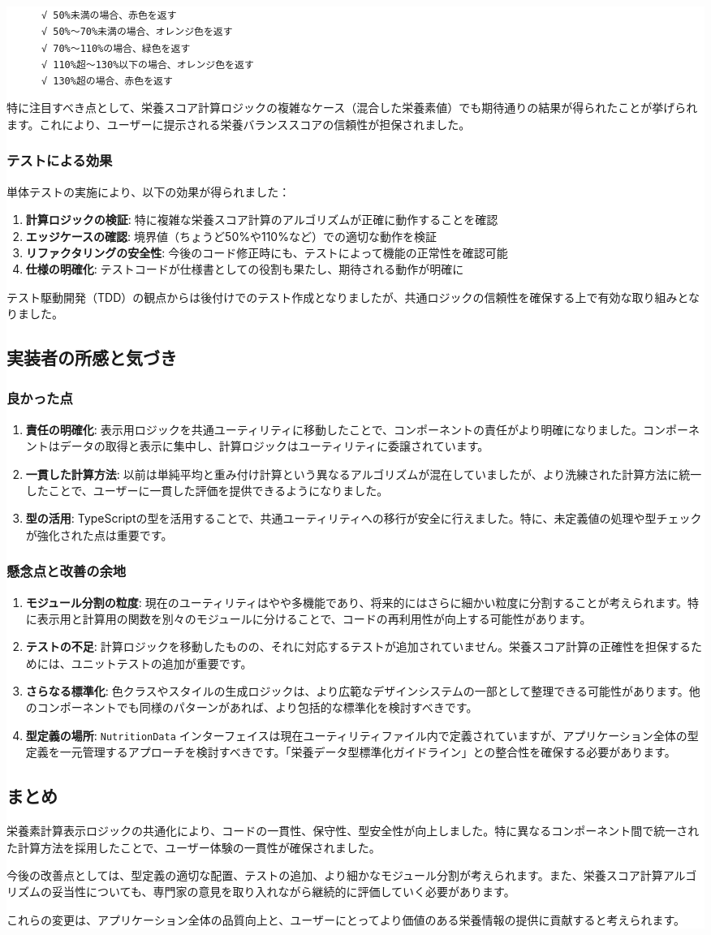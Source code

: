 ```
      √ 50%未満の場合、赤色を返す
      √ 50%～70%未満の場合、オレンジ色を返す
      √ 70%～110%の場合、緑色を返す
      √ 110%超～130%以下の場合、オレンジ色を返す
      √ 130%超の場合、赤色を返す
```

特に注目すべき点として、栄養スコア計算ロジックの複雑なケース（混合した栄養素値）でも期待通りの結果が得られたことが挙げられます。これにより、ユーザーに提示される栄養バランススコアの信頼性が担保されました。

### テストによる効果

単体テストの実施により、以下の効果が得られました：

1. **計算ロジックの検証**: 特に複雑な栄養スコア計算のアルゴリズムが正確に動作することを確認
2. **エッジケースの確認**: 境界値（ちょうど50%や110%など）での適切な動作を検証
3. **リファクタリングの安全性**: 今後のコード修正時にも、テストによって機能の正常性を確認可能
4. **仕様の明確化**: テストコードが仕様書としての役割も果たし、期待される動作が明確に

テスト駆動開発（TDD）の観点からは後付けでのテスト作成となりましたが、共通ロジックの信頼性を確保する上で有効な取り組みとなりました。

## 実装者の所感と気づき

### 良かった点

1. **責任の明確化**: 表示用ロジックを共通ユーティリティに移動したことで、コンポーネントの責任がより明確になりました。コンポーネントはデータの取得と表示に集中し、計算ロジックはユーティリティに委譲されています。

2. **一貫した計算方法**: 以前は単純平均と重み付け計算という異なるアルゴリズムが混在していましたが、より洗練された計算方法に統一したことで、ユーザーに一貫した評価を提供できるようになりました。

3. **型の活用**: TypeScriptの型を活用することで、共通ユーティリティへの移行が安全に行えました。特に、未定義値の処理や型チェックが強化された点は重要です。

### 懸念点と改善の余地

1. **モジュール分割の粒度**: 現在のユーティリティはやや多機能であり、将来的にはさらに細かい粒度に分割することが考えられます。特に表示用と計算用の関数を別々のモジュールに分けることで、コードの再利用性が向上する可能性があります。

2. **テストの不足**: 計算ロジックを移動したものの、それに対応するテストが追加されていません。栄養スコア計算の正確性を担保するためには、ユニットテストの追加が重要です。

3. **さらなる標準化**: 色クラスやスタイルの生成ロジックは、より広範なデザインシステムの一部として整理できる可能性があります。他のコンポーネントでも同様のパターンがあれば、より包括的な標準化を検討すべきです。

4. **型定義の場所**: `NutritionData` インターフェイスは現在ユーティリティファイル内で定義されていますが、アプリケーション全体の型定義を一元管理するアプローチを検討すべきです。「栄養データ型標準化ガイドライン」との整合性を確保する必要があります。

## まとめ

栄養素計算表示ロジックの共通化により、コードの一貫性、保守性、型安全性が向上しました。特に異なるコンポーネント間で統一された計算方法を採用したことで、ユーザー体験の一貫性が確保されました。

今後の改善点としては、型定義の適切な配置、テストの追加、より細かなモジュール分割が考えられます。また、栄養スコア計算アルゴリズムの妥当性についても、専門家の意見を取り入れながら継続的に評価していく必要があります。

これらの変更は、アプリケーション全体の品質向上と、ユーザーにとってより価値のある栄養情報の提供に貢献すると考えられます。
